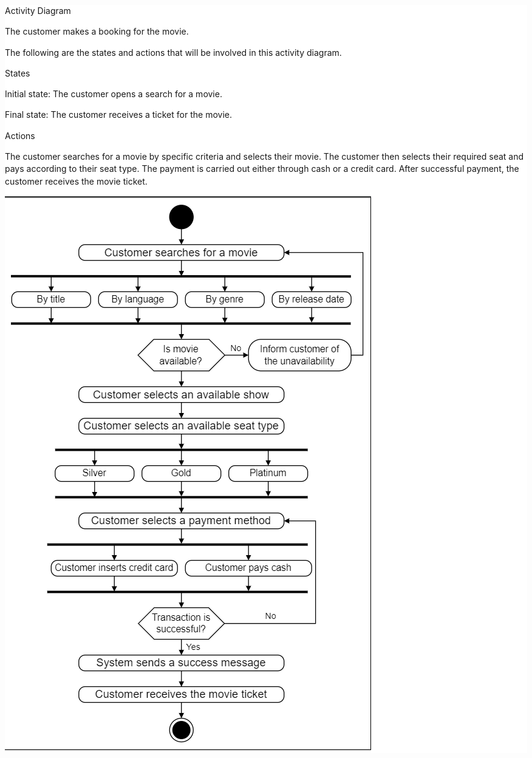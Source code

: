 Activity Diagram

The customer makes a booking for the movie.

The following are the states and actions that will be involved in this activity diagram.

States

Initial state: The customer opens a search for a movie.

Final state: The customer receives a ticket for the movie.

Actions

The customer searches for a movie by specific criteria and selects their movie. The customer then selects their required seat and pays according to their seat type. The payment is carried out either through cash or a credit card. After successful payment, the customer receives the movie ticket.

![alt text](image-25.png)
